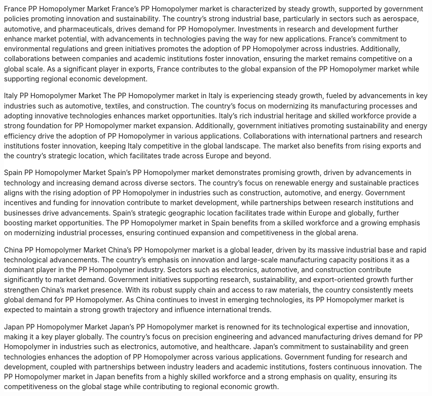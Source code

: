 France PP Homopolymer Market
France’s PP Homopolymer market is characterized by steady growth, supported by government policies promoting innovation and sustainability. The country’s strong industrial base, particularly in sectors such as aerospace, automotive, and pharmaceuticals, drives demand for PP Homopolymer. Investments in research and development further enhance market potential, with advancements in technologies paving the way for new applications. France’s commitment to environmental regulations and green initiatives promotes the adoption of PP Homopolymer across industries. Additionally, collaborations between companies and academic institutions foster innovation, ensuring the market remains competitive on a global scale. As a significant player in exports, France contributes to the global expansion of the PP Homopolymer market while supporting regional economic development.

Italy PP Homopolymer Market
The PP Homopolymer market in Italy is experiencing steady growth, fueled by advancements in key industries such as automotive, textiles, and construction. The country’s focus on modernizing its manufacturing processes and adopting innovative technologies enhances market opportunities. Italy’s rich industrial heritage and skilled workforce provide a strong foundation for PP Homopolymer market expansion. Additionally, government initiatives promoting sustainability and energy efficiency drive the adoption of PP Homopolymer in various applications. Collaborations with international partners and research institutions foster innovation, keeping Italy competitive in the global landscape. The market also benefits from rising exports and the country’s strategic location, which facilitates trade across Europe and beyond.

Spain PP Homopolymer Market
Spain’s PP Homopolymer market demonstrates promising growth, driven by advancements in technology and increasing demand across diverse sectors. The country’s focus on renewable energy and sustainable practices aligns with the rising adoption of PP Homopolymer in industries such as construction, automotive, and energy. Government incentives and funding for innovation contribute to market development, while partnerships between research institutions and businesses drive advancements. Spain’s strategic geographic location facilitates trade within Europe and globally, further boosting market opportunities. The PP Homopolymer market in Spain benefits from a skilled workforce and a growing emphasis on modernizing industrial processes, ensuring continued expansion and competitiveness in the global arena.

China PP Homopolymer Market
China’s PP Homopolymer market is a global leader, driven by its massive industrial base and rapid technological advancements. The country’s emphasis on innovation and large-scale manufacturing capacity positions it as a dominant player in the PP Homopolymer industry. Sectors such as electronics, automotive, and construction contribute significantly to market demand. Government initiatives supporting research, sustainability, and export-oriented growth further strengthen China’s market presence. With its robust supply chain and access to raw materials, the country consistently meets global demand for PP Homopolymer. As China continues to invest in emerging technologies, its PP Homopolymer market is expected to maintain a strong growth trajectory and influence international trends.

Japan PP Homopolymer Market
Japan’s PP Homopolymer market is renowned for its technological expertise and innovation, making it a key player globally. The country’s focus on precision engineering and advanced manufacturing drives demand for PP Homopolymer in industries such as electronics, automotive, and healthcare. Japan’s commitment to sustainability and green technologies enhances the adoption of PP Homopolymer across various applications. Government funding for research and development, coupled with partnerships between industry leaders and academic institutions, fosters continuous innovation. The PP Homopolymer market in Japan benefits from a highly skilled workforce and a strong emphasis on quality, ensuring its competitiveness on the global stage while contributing to regional economic growth.

